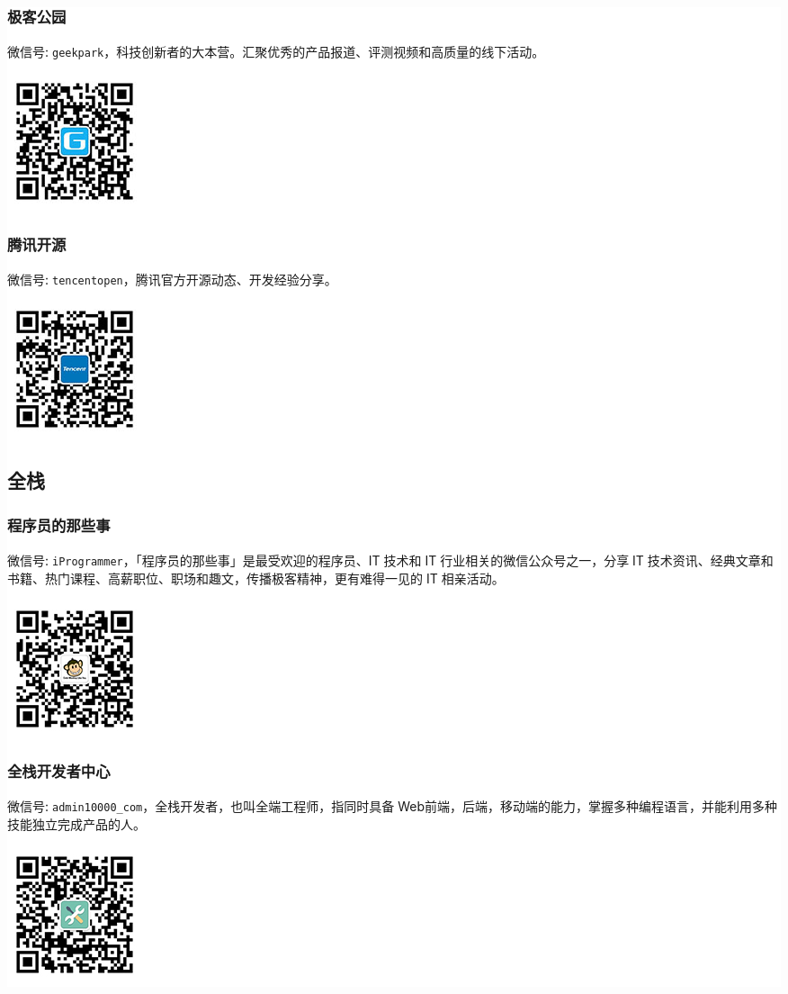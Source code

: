 ### 极客公园

微信号: `geekpark`，科技创新者的大本营。汇聚优秀的产品报道、评测视频和高质量的线下活动。

[![](img/geekpark.jpg)](http://open.weixin.qq.com/qr/code/?username=geekpark)

### 腾讯开源

微信号: `tencentopen`，腾讯官方开源动态、开发经验分享。

[![](img/tencentopen.jpg)](http://open.weixin.qq.com/qr/code/?username=tencentopen)

## 全栈

### 程序员的那些事

微信号: `iProgrammer`，「程序员的那些事」是最受欢迎的程序员、IT 技术和 IT 行业相关的微信公众号之一，分享 IT 技术资讯、经典文章和书籍、热门课程、高薪职位、职场和趣文，传播极客精神，更有难得一见的 IT 相亲活动。

[![](img/iProgrammer.jpg)](http://open.weixin.qq.com/qr/code/?username=iProgrammer)

### 全栈开发者中心

微信号: `admin10000_com`，全栈开发者，也叫全端工程师，指同时具备 Web前端，后端，移动端的能力，掌握多种编程语言，并能利用多种技能独立完成产品的人。

[![](img/admin10000_com.jpg)](http://open.weixin.qq.com/qr/code/?username=admin10000_com)
